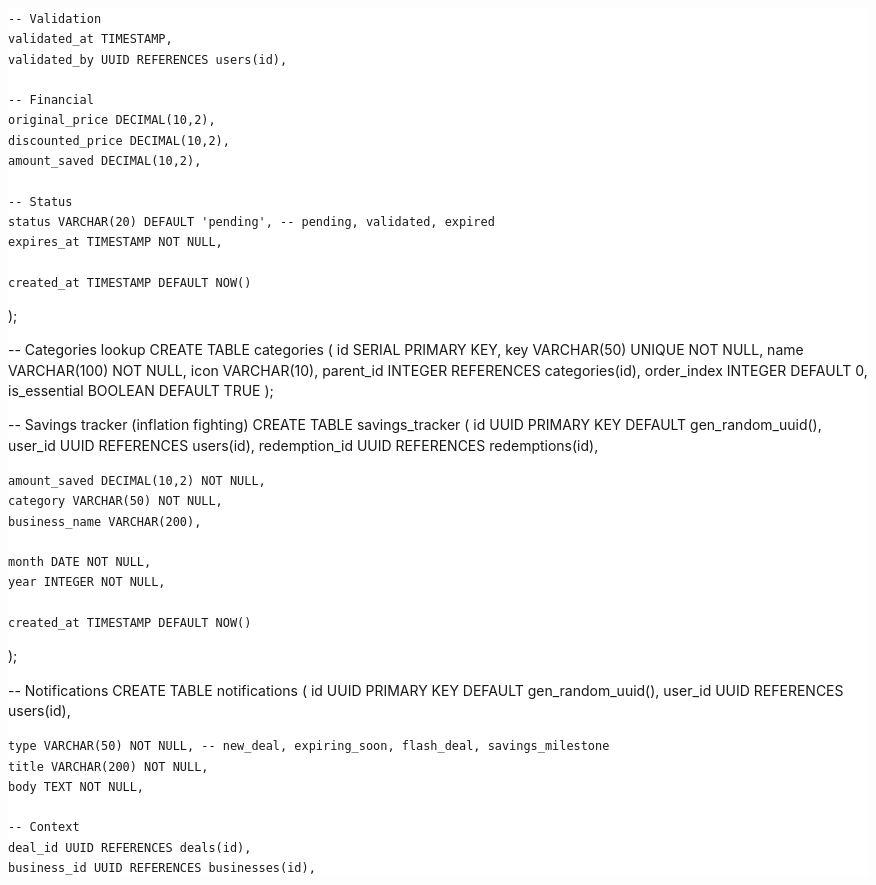     -- Validation
    validated_at TIMESTAMP,
    validated_by UUID REFERENCES users(id),

    -- Financial
    original_price DECIMAL(10,2),
    discounted_price DECIMAL(10,2),
    amount_saved DECIMAL(10,2),

    -- Status
    status VARCHAR(20) DEFAULT 'pending', -- pending, validated, expired
    expires_at TIMESTAMP NOT NULL,

    created_at TIMESTAMP DEFAULT NOW()
);

-- Categories lookup
CREATE TABLE categories (
    id SERIAL PRIMARY KEY,
    key VARCHAR(50) UNIQUE NOT NULL,
    name VARCHAR(100) NOT NULL,
    icon VARCHAR(10),
    parent_id INTEGER REFERENCES categories(id),
    order_index INTEGER DEFAULT 0,
    is_essential BOOLEAN DEFAULT TRUE
);

-- Savings tracker (inflation fighting)
CREATE TABLE savings_tracker (
    id UUID PRIMARY KEY DEFAULT gen_random_uuid(),
    user_id UUID REFERENCES users(id),
    redemption_id UUID REFERENCES redemptions(id),

    amount_saved DECIMAL(10,2) NOT NULL,
    category VARCHAR(50) NOT NULL,
    business_name VARCHAR(200),

    month DATE NOT NULL,
    year INTEGER NOT NULL,

    created_at TIMESTAMP DEFAULT NOW()
);

-- Notifications
CREATE TABLE notifications (
    id UUID PRIMARY KEY DEFAULT gen_random_uuid(),
    user_id UUID REFERENCES users(id),

    type VARCHAR(50) NOT NULL, -- new_deal, expiring_soon, flash_deal, savings_milestone
    title VARCHAR(200) NOT NULL,
    body TEXT NOT NULL,

    -- Context
    deal_id UUID REFERENCES deals(id),
    business_id UUID REFERENCES businesses(id),
